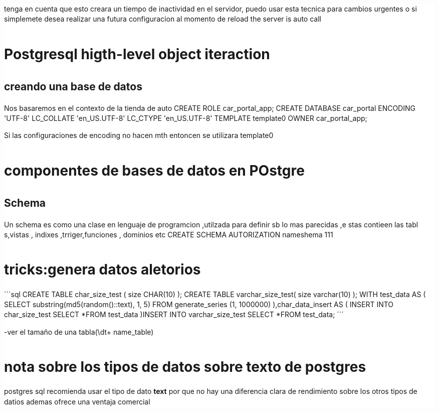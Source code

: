 tenga en cuenta que esto creara un tiempo de inactividad en el servidor, puedo usar esta tecnica para cambios urgentes
o si simplemete desea realizar una futura configuracion al momento de reload the server is auto call

#  Postgresql higth-level object iteraction
## creando una base de datos

Nos basaremos en el contexto de la tienda de auto
CREATE ROLE car_portal_app;
CREATE DATABASE car_portal ENCODING 'UTF-8' LC_COLLATE 'en_US.UTF-8' LC_CTYPE 'en_US.UTF-8' TEMPLATE template0 OWNER car_portal_app;

Si las configuraciones de encoding no hacen mth entoncen se utilizara template0

# componentes de bases de datos en POstgre

## Schema

Un schema es como una clase en lenguaje de programcion ,utilzada para definir sb lo mas parecidas ,e stas contieen las tabl
s,vistas , indixes ,trriger,funciones , dominios etc
CREATE SCHEMA AUTORIZATION nameshema
111

# tricks:genera datos aletorios

´´´sql
CREATE TABLE char_size_test (
 size CHAR(10)
);
CREATE TABLE varchar_size_test(
 size varchar(10)
);
WITH test_data AS (
 SELECT substring(md5(random()::text), 1, 5) FROM generate_series (1,
1000000)
),char_data_insert AS (
 INSERT INTO char_size_test SELECT *FROM test_data
)INSERT INTO varchar_size_test SELECT *FROM test_data;
´´´

-ver el tamaño de una tabla(\dt+ name_table)

# nota sobre los tipos de datos sobre texto de postgres

postgres sql recomienda usar el tipo de dato **text** por que no hay una diferencia clara de rendimiento sobre los otros tipos de datios
ademas ofrece una ventaja comercial
